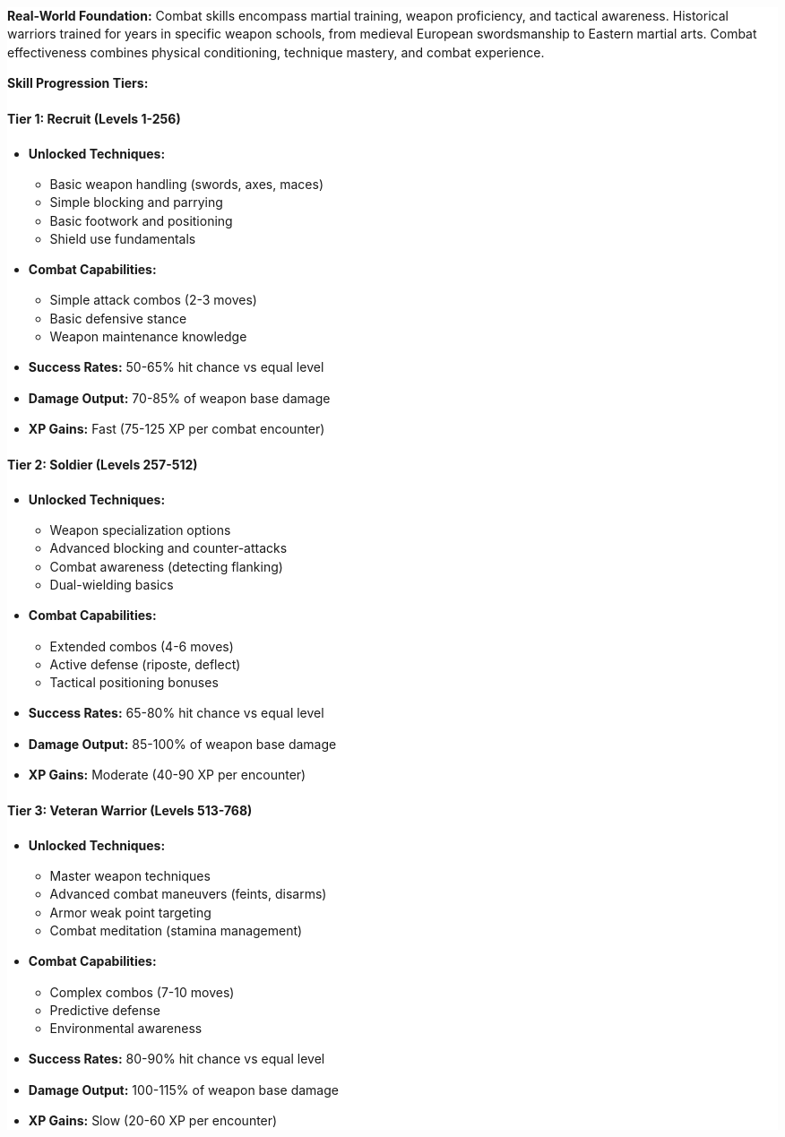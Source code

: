 **Real-World Foundation:**
Combat skills encompass martial training, weapon proficiency, and tactical awareness. Historical warriors 
trained for years in specific weapon schools, from medieval European swordsmanship to Eastern martial arts. 
Combat effectiveness combines physical conditioning, technique mastery, and combat experience.

**Skill Progression Tiers:**

#### Tier 1: Recruit (Levels 1-256)
- **Unlocked Techniques:**
  - Basic weapon handling (swords, axes, maces)
  - Simple blocking and parrying
  - Basic footwork and positioning
  - Shield use fundamentals
  
- **Combat Capabilities:**
  - Simple attack combos (2-3 moves)
  - Basic defensive stance
  - Weapon maintenance knowledge
  
- **Success Rates:** 50-65% hit chance vs equal level
- **Damage Output:** 70-85% of weapon base damage
- **XP Gains:** Fast (75-125 XP per combat encounter)

#### Tier 2: Soldier (Levels 257-512)
- **Unlocked Techniques:**
  - Weapon specialization options
  - Advanced blocking and counter-attacks
  - Combat awareness (detecting flanking)
  - Dual-wielding basics
  
- **Combat Capabilities:**
  - Extended combos (4-6 moves)
  - Active defense (riposte, deflect)
  - Tactical positioning bonuses
  
- **Success Rates:** 65-80% hit chance vs equal level
- **Damage Output:** 85-100% of weapon base damage
- **XP Gains:** Moderate (40-90 XP per encounter)

#### Tier 3: Veteran Warrior (Levels 513-768)
- **Unlocked Techniques:**
  - Master weapon techniques
  - Advanced combat maneuvers (feints, disarms)
  - Armor weak point targeting
  - Combat meditation (stamina management)
  
- **Combat Capabilities:**
  - Complex combos (7-10 moves)
  - Predictive defense
  - Environmental awareness
  
- **Success Rates:** 80-90% hit chance vs equal level
- **Damage Output:** 100-115% of weapon base damage
- **XP Gains:** Slow (20-60 XP per encounter)
